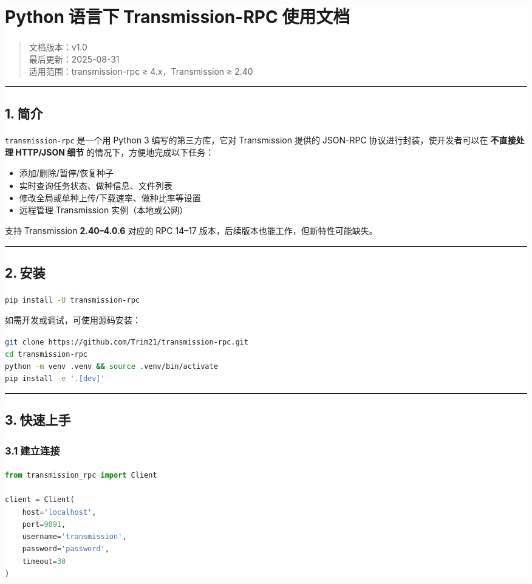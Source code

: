 # Python 语言下 Transmission-RPC 使用文档

> 文档版本：v1.0  
> 最后更新：2025-08-31  
> 适用范围：transmission-rpc ≥ 4.x，Transmission ≥ 2.40

---

## 1. 简介

`transmission-rpc` 是一个用 Python 3 编写的第三方库，它对 Transmission 提供的 JSON-RPC 协议进行封装，使开发者可以在 **不直接处理 HTTP/JSON 细节** 的情况下，方便地完成以下任务：

- 添加/删除/暂停/恢复种子  
- 实时查询任务状态、做种信息、文件列表  
- 修改全局或单种上传/下载速率、做种比率等设置  
- 远程管理 Transmission 实例（本地或公网）

支持 Transmission **2.40–4.0.6** 对应的 RPC 14–17 版本，后续版本也能工作，但新特性可能缺失。

---

## 2. 安装

```bash
pip install -U transmission-rpc
```

如需开发或调试，可使用源码安装：

```bash
git clone https://github.com/Trim21/transmission-rpc.git
cd transmission-rpc
python -m venv .venv && source .venv/bin/activate
pip install -e '.[dev]'
```

---

## 3. 快速上手

### 3.1 建立连接

```python
from transmission_rpc import Client

client = Client(
    host='localhost',
    port=9091,
    username='transmission',
    password='password',
    timeout=30
)
```
